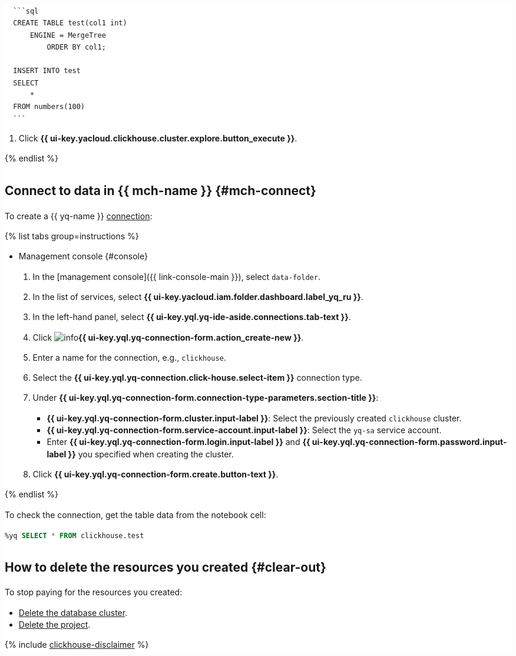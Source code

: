       ```sql
      CREATE TABLE test(col1 int)
          ENGINE = MergeTree
              ORDER BY col1;

      INSERT INTO test
      SELECT
          *
      FROM numbers(100)
      ```

   1. Click **{{ ui-key.yacloud.clickhouse.cluster.explore.button_execute }}**.

{% endlist %}

## Connect to data in {{ mch-name }} {#mch-connect}

To create a {{ yq-name }} [connection](../../query/concepts/glossary.md#connection):

{% list tabs group=instructions %}

- Management console {#console}

   1. In the [management console]({{ link-console-main }}), select `data-folder`.
   1. In the list of services, select **{{ ui-key.yacloud.iam.folder.dashboard.label_yq_ru }}**.
   1. In the left-hand panel, select **{{ ui-key.yql.yq-ide-aside.connections.tab-text }}**.
   1. Click ![info](../../_assets/console-icons/plus.svg)**{{ ui-key.yql.yq-connection-form.action_create-new }}**.
   1. Enter a name for the connection, e.g., `clickhouse`.
   1. Select the **{{ ui-key.yql.yq-connection.click-house.select-item }}** connection type.
   1. Under **{{ ui-key.yql.yq-connection-form.connection-type-parameters.section-title }}**:

      * **{{ ui-key.yql.yq-connection-form.cluster.input-label }}**: Select the previously created `clickhouse` cluster.
      * **{{ ui-key.yql.yq-connection-form.service-account.input-label }}**: Select the `yq-sa` service account.
      * Enter **{{ ui-key.yql.yq-connection-form.login.input-label }}** and **{{ ui-key.yql.yq-connection-form.password.input-label }}** you specified when creating the cluster.

   1. Click **{{ ui-key.yql.yq-connection-form.create.button-text }}**.

{% endlist %}

To check the connection, get the table data from the notebook cell:

```sql
%yq SELECT * FROM clickhouse.test
```

## How to delete the resources you created {#clear-out}

To stop paying for the resources you created:

* [Delete the database cluster](../../managed-clickhouse/operations/cluster-delete.md).
* [Delete the project](../../datasphere/operations/projects/delete.md).

{% include [clickhouse-disclaimer](../../_includes/clickhouse-disclaimer.md) %}

